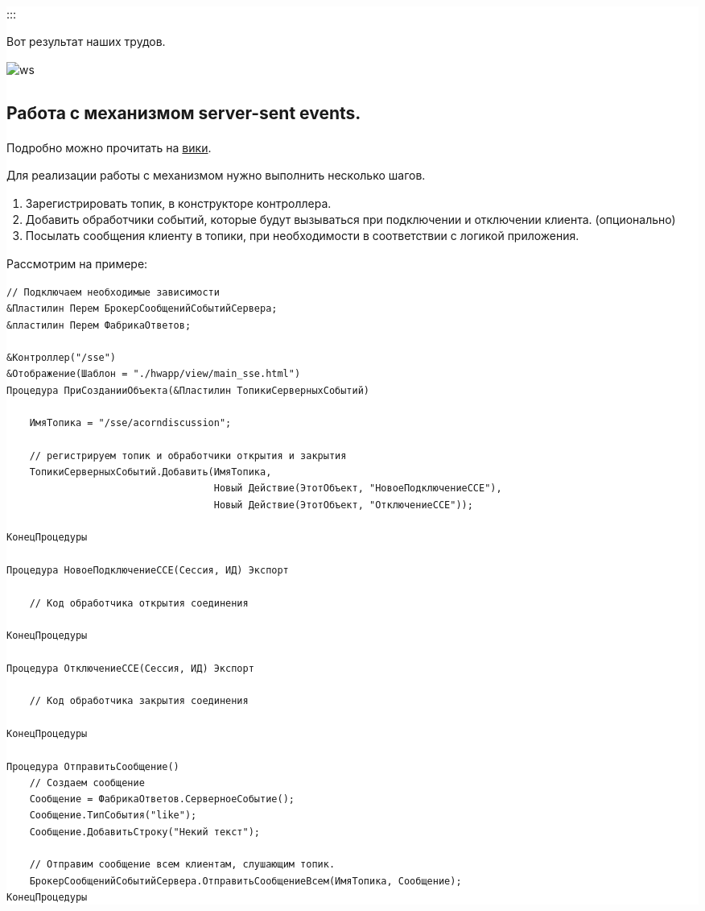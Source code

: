 :::

Вот результат наших трудов.

![ws](../static/winow/ws-chat.gif)

## Работа с механизмом server-sent events.

Подробно можно прочитать на [вики](https://ru.wikipedia.org/wiki/Server-sent_events).

Для реализации работы с механизмом нужно выполнить несколько шагов.

1. Зарегистрировать топик, в конструкторе контроллера.
2. Добавить обработчики событий, которые будут вызываться при подключении и отключении клиента. (опционально)
3. Посылать сообщения клиенту в топики, при необходимости в соответствии с логикой приложения.

Рассмотрим на примере:

```bsl
// Подключаем необходимые зависимости
&Пластилин Перем БрокерСообщенийСобытийСервера;
&пластилин Перем ФабрикаОтветов;

&Контроллер("/sse")
&Отображение(Шаблон = "./hwapp/view/main_sse.html")
Процедура ПриСозданииОбъекта(&Пластилин ТопикиСерверныхСобытий)

	ИмяТопика = "/sse/acorndiscussion";

	// регистрируем топик и обработчики открытия и закрытия
	ТопикиСерверныхСобытий.Добавить(ИмяТопика,
									Новый Действие(ЭтотОбъект, "НовоеПодключениеССЕ"),
									Новый Действие(ЭтотОбъект, "ОтключениеССЕ"));

КонецПроцедуры

Процедура НовоеПодключениеССЕ(Сессия, ИД) Экспорт
	
	// Код обработчика открытия соединения

КонецПроцедуры

Процедура ОтключениеССЕ(Сессия, ИД) Экспорт
	
	// Код обработчика закрытия соединения

КонецПроцедуры

Процедура ОтправитьСообщение()
	// Создаем сообщение
	Сообщение = ФабрикаОтветов.СерверноеСобытие();
	Сообщение.ТипСобытия("like");
	Сообщение.ДобавитьСтроку("Некий текст");

	// Отправим сообщение всем клиентам, слушающим топик.	
	БрокерСообщенийСобытийСервера.ОтправитьСообщениеВсем(ИмяТопика, Сообщение);
КонецПроцедуры

```
